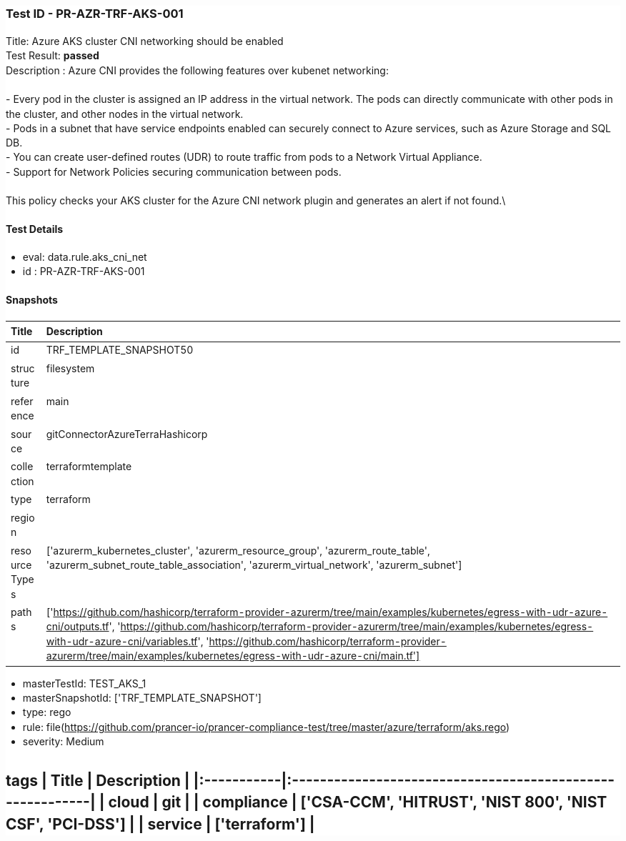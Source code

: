 
### Test ID - PR-AZR-TRF-AKS-001
Title: Azure AKS cluster CNI networking should be enabled\
Test Result: **passed**\
Description : Azure CNI provides the following features over kubenet networking:<br><br>- Every pod in the cluster is assigned an IP address in the virtual network. The pods can directly communicate with other pods in the cluster, and other nodes in the virtual network.<br>- Pods in a subnet that have service endpoints enabled can securely connect to Azure services, such as Azure Storage and SQL DB.<br>- You can create user-defined routes (UDR) to route traffic from pods to a Network Virtual Appliance.<br>- Support for Network Policies securing communication between pods.<br><br>This policy checks your AKS cluster for the Azure CNI network plugin and generates an alert if not found.\

#### Test Details
- eval: data.rule.aks_cni_net
- id : PR-AZR-TRF-AKS-001

#### Snapshots
| Title         | Description                                                                                                                                                                                                                                                                                                                                                                               |
|:--------------|:------------------------------------------------------------------------------------------------------------------------------------------------------------------------------------------------------------------------------------------------------------------------------------------------------------------------------------------------------------------------------------------|
| id            | TRF_TEMPLATE_SNAPSHOT50                                                                                                                                                                                                                                                                                                                                                                   |
| structure     | filesystem                                                                                                                                                                                                                                                                                                                                                                                |
| reference     | main                                                                                                                                                                                                                                                                                                                                                                                      |
| source        | gitConnectorAzureTerraHashicorp                                                                                                                                                                                                                                                                                                                                                           |
| collection    | terraformtemplate                                                                                                                                                                                                                                                                                                                                                                         |
| type          | terraform                                                                                                                                                                                                                                                                                                                                                                                 |
| region        |                                                                                                                                                                                                                                                                                                                                                                                           |
| resourceTypes | ['azurerm_kubernetes_cluster', 'azurerm_resource_group', 'azurerm_route_table', 'azurerm_subnet_route_table_association', 'azurerm_virtual_network', 'azurerm_subnet']                                                                                                                                                                                                                    |
| paths         | ['https://github.com/hashicorp/terraform-provider-azurerm/tree/main/examples/kubernetes/egress-with-udr-azure-cni/outputs.tf', 'https://github.com/hashicorp/terraform-provider-azurerm/tree/main/examples/kubernetes/egress-with-udr-azure-cni/variables.tf', 'https://github.com/hashicorp/terraform-provider-azurerm/tree/main/examples/kubernetes/egress-with-udr-azure-cni/main.tf'] |

- masterTestId: TEST_AKS_1
- masterSnapshotId: ['TRF_TEMPLATE_SNAPSHOT']
- type: rego
- rule: file(https://github.com/prancer-io/prancer-compliance-test/tree/master/azure/terraform/aks.rego)
- severity: Medium

tags
| Title      | Description                                               |
|:-----------|:----------------------------------------------------------|
| cloud      | git                                                       |
| compliance | ['CSA-CCM', 'HITRUST', 'NIST 800', 'NIST CSF', 'PCI-DSS'] |
| service    | ['terraform']                                             |
----------------------------------------------------------------
